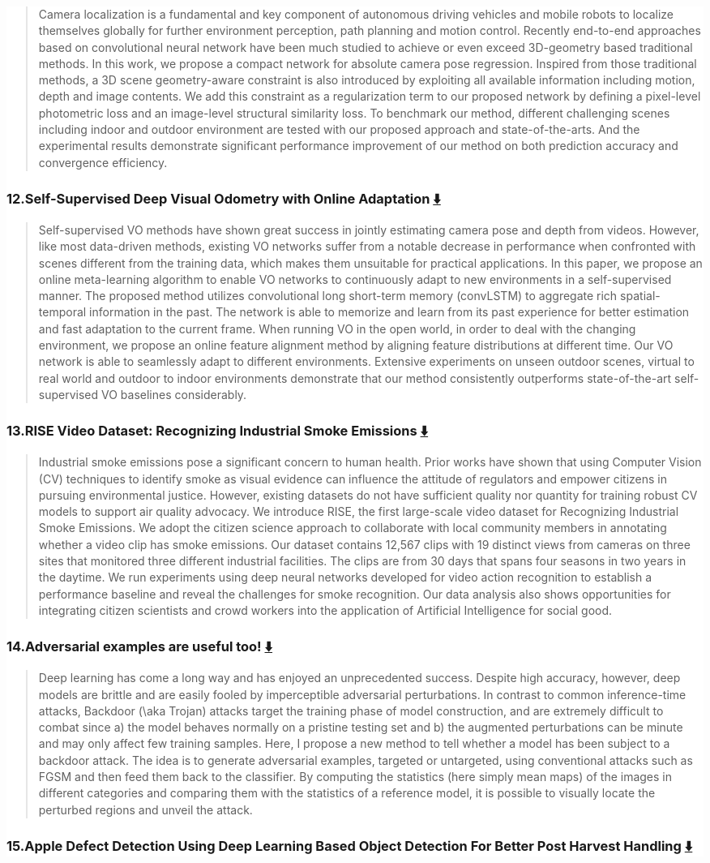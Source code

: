 >  Camera localization is a fundamental and key component of autonomous driving vehicles and mobile robots to localize themselves globally for further environment perception, path planning and motion control. Recently end-to-end approaches based on convolutional neural network have been much studied to achieve or even exceed 3D-geometry based traditional methods. In this work, we propose a compact network for absolute camera pose regression. Inspired from those traditional methods, a 3D scene geometry-aware constraint is also introduced by exploiting all available information including motion, depth and image contents. We add this constraint as a regularization term to our proposed network by defining a pixel-level photometric loss and an image-level structural similarity loss. To benchmark our method, different challenging scenes including indoor and outdoor environment are tested with our proposed approach and state-of-the-arts. And the experimental results demonstrate significant performance improvement of our method on both prediction accuracy and convergence efficiency.      
### 12.Self-Supervised Deep Visual Odometry with Online Adaptation  [ :arrow_down: ](https://arxiv.org/pdf/2005.06136.pdf)
>  Self-supervised VO methods have shown great success in jointly estimating camera pose and depth from videos. However, like most data-driven methods, existing VO networks suffer from a notable decrease in performance when confronted with scenes different from the training data, which makes them unsuitable for practical applications. In this paper, we propose an online meta-learning algorithm to enable VO networks to continuously adapt to new environments in a self-supervised manner. The proposed method utilizes convolutional long short-term memory (convLSTM) to aggregate rich spatial-temporal information in the past. The network is able to memorize and learn from its past experience for better estimation and fast adaptation to the current frame. When running VO in the open world, in order to deal with the changing environment, we propose an online feature alignment method by aligning feature distributions at different time. Our VO network is able to seamlessly adapt to different environments. Extensive experiments on unseen outdoor scenes, virtual to real world and outdoor to indoor environments demonstrate that our method consistently outperforms state-of-the-art self-supervised VO baselines considerably.      
### 13.RISE Video Dataset: Recognizing Industrial Smoke Emissions  [ :arrow_down: ](https://arxiv.org/pdf/2005.06111.pdf)
>  Industrial smoke emissions pose a significant concern to human health. Prior works have shown that using Computer Vision (CV) techniques to identify smoke as visual evidence can influence the attitude of regulators and empower citizens in pursuing environmental justice. However, existing datasets do not have sufficient quality nor quantity for training robust CV models to support air quality advocacy. We introduce RISE, the first large-scale video dataset for Recognizing Industrial Smoke Emissions. We adopt the citizen science approach to collaborate with local community members in annotating whether a video clip has smoke emissions. Our dataset contains 12,567 clips with 19 distinct views from cameras on three sites that monitored three different industrial facilities. The clips are from 30 days that spans four seasons in two years in the daytime. We run experiments using deep neural networks developed for video action recognition to establish a performance baseline and reveal the challenges for smoke recognition. Our data analysis also shows opportunities for integrating citizen scientists and crowd workers into the application of Artificial Intelligence for social good.      
### 14.Adversarial examples are useful too!  [ :arrow_down: ](https://arxiv.org/pdf/2005.06107.pdf)
>  Deep learning has come a long way and has enjoyed an unprecedented success. Despite high accuracy, however, deep models are brittle and are easily fooled by imperceptible adversarial perturbations. In contrast to common inference-time attacks, Backdoor (\aka Trojan) attacks target the training phase of model construction, and are extremely difficult to combat since a) the model behaves normally on a pristine testing set and b) the augmented perturbations can be minute and may only affect few training samples. Here, I propose a new method to tell whether a model has been subject to a backdoor attack. The idea is to generate adversarial examples, targeted or untargeted, using conventional attacks such as FGSM and then feed them back to the classifier. By computing the statistics (here simply mean maps) of the images in different categories and comparing them with the statistics of a reference model, it is possible to visually locate the perturbed regions and unveil the attack.      
### 15.Apple Defect Detection Using Deep Learning Based Object Detection For Better Post Harvest Handling  [ :arrow_down: ](https://arxiv.org/pdf/2005.06089.pdf)